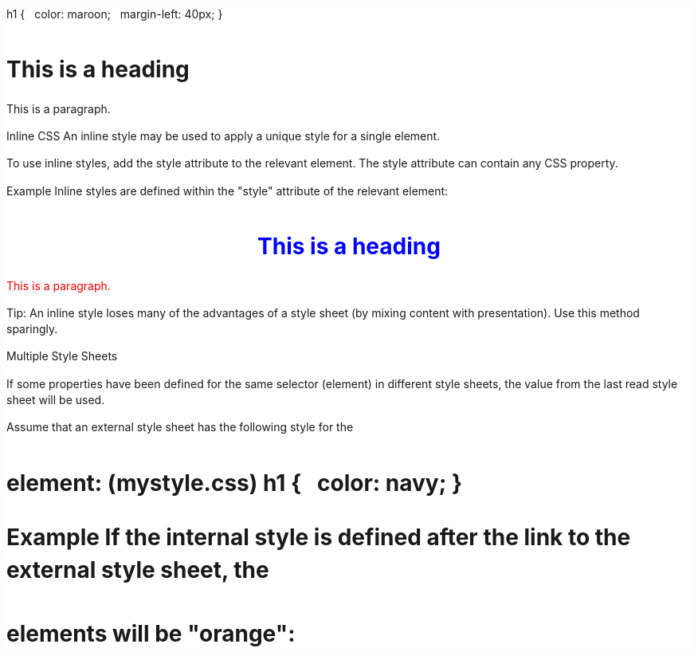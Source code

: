 h1 {
  color: maroon;
  margin-left: 40px;
}
</style>
</head>
<body>

<h1>This is a heading</h1>
<p>This is a paragraph.</p>

</body>
</html>

Inline CSS
An inline style may be used to apply a unique style for a single element.

To use inline styles, add the style attribute to the relevant element. The style attribute can contain any CSS property.

Example
Inline styles are defined within the "style" attribute of the relevant element:

<!DOCTYPE html>
<html>
<body>

<h1 style="color:blue;text-align:center;">This is a heading</h1>
<p style="color:red;">This is a paragraph.</p>

</body>
</html>

Tip: An inline style loses many of the advantages of a style sheet (by mixing content with presentation). Use this method sparingly.

Multiple Style Sheets

If some properties have been defined for the same selector (element) in different style sheets, the value from the last read style sheet will be used. 

Assume that an external style sheet has the following style for the <h1> element:
(mystyle.css)
h1 {
  color: navy;
}

Example
If the internal style is defined after the link to the external style sheet, the <h1> elements will be "orange":

<head>
<link rel="stylesheet" type="text/css" href="mystyle.css">
<style>
h1 {
  color: orange;
}
</style>
</head>
